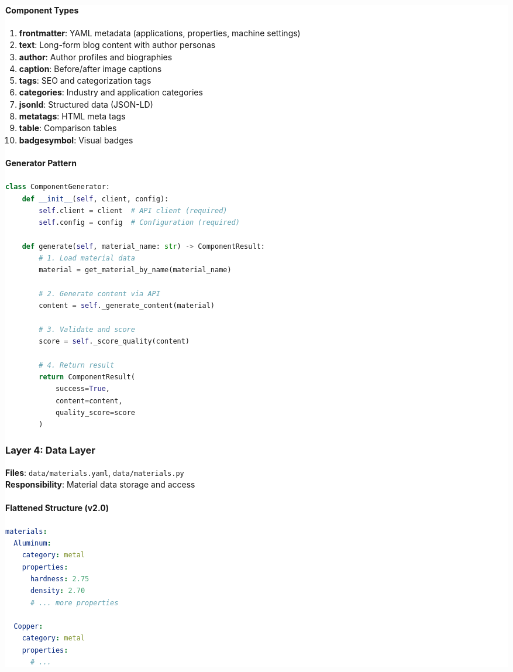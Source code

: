 #### Component Types

1. **frontmatter**: YAML metadata (applications, properties, machine settings)
2. **text**: Long-form blog content with author personas
3. **author**: Author profiles and biographies
4. **caption**: Before/after image captions
5. **tags**: SEO and categorization tags
6. **categories**: Industry and application categories
7. **jsonld**: Structured data (JSON-LD)
8. **metatags**: HTML meta tags
9. **table**: Comparison tables
10. **badgesymbol**: Visual badges

#### Generator Pattern

```python
class ComponentGenerator:
    def __init__(self, client, config):
        self.client = client  # API client (required)
        self.config = config  # Configuration (required)
    
    def generate(self, material_name: str) -> ComponentResult:
        # 1. Load material data
        material = get_material_by_name(material_name)
        
        # 2. Generate content via API
        content = self._generate_content(material)
        
        # 3. Validate and score
        score = self._score_quality(content)
        
        # 4. Return result
        return ComponentResult(
            success=True,
            content=content,
            quality_score=score
        )
```

### Layer 4: Data Layer

**Files**: `data/materials.yaml`, `data/materials.py`  
**Responsibility**: Material data storage and access

#### Flattened Structure (v2.0)

```yaml
materials:
  Aluminum:
    category: metal
    properties:
      hardness: 2.75
      density: 2.70
      # ... more properties
    
  Copper:
    category: metal
    properties:
      # ...
```
